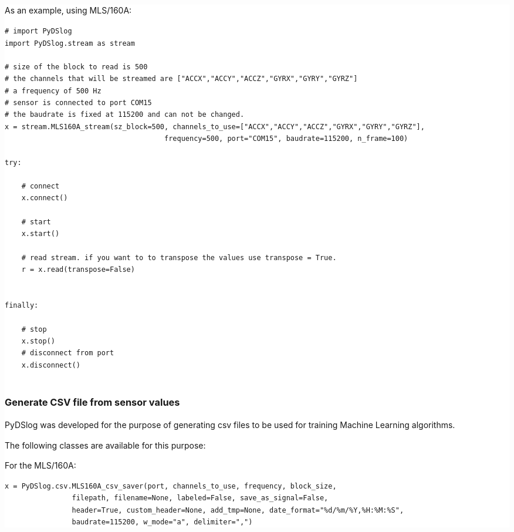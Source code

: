 As an example, using MLS/160A:


```
# import PyDSlog
import PyDSlog.stream as stream

# size of the block to read is 500
# the channels that will be streamed are ["ACCX","ACCY","ACCZ","GYRX","GYRY","GYRZ"]
# a frequency of 500 Hz
# sensor is connected to port COM15
# the baudrate is fixed at 115200 and can not be changed.
x = stream.MLS160A_stream(sz_block=500, channels_to_use=["ACCX","ACCY","ACCZ","GYRX","GYRY","GYRZ"],
                                      frequency=500, port="COM15", baudrate=115200, n_frame=100)

try:

    # connect
    x.connect()

    # start
    x.start()

    # read stream. if you want to to transpose the values use transpose = True.
    r = x.read(transpose=False)


finally:
    
    # stop
    x.stop()
    # disconnect from port
    x.disconnect()


```
### Generate CSV file from sensor values

PyDSlog was developed for the purpose of generating csv files to be used for training Machine Learning algorithms.

The following classes are available for this purpose:


For the MLS/160A:
```
x = PyDSlog.csv.MLS160A_csv_saver(port, channels_to_use, frequency, block_size, 
                filepath, filename=None, labeled=False, save_as_signal=False,
                header=True, custom_header=None, add_tmp=None, date_format="%d/%m/%Y,%H:%M:%S", 
                baudrate=115200, w_mode="a", delimiter=",")

```

